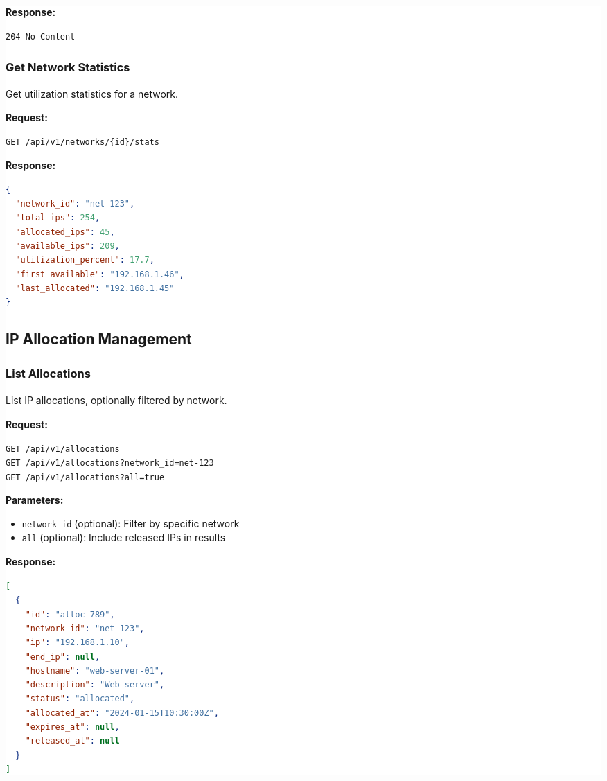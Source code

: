 **Response:**
```http
204 No Content
```

### Get Network Statistics

Get utilization statistics for a network.

**Request:**
```http
GET /api/v1/networks/{id}/stats
```

**Response:**
```json
{
  "network_id": "net-123",
  "total_ips": 254,
  "allocated_ips": 45,
  "available_ips": 209,
  "utilization_percent": 17.7,
  "first_available": "192.168.1.46",
  "last_allocated": "192.168.1.45"
}
```

## IP Allocation Management

### List Allocations

List IP allocations, optionally filtered by network.

**Request:**
```http
GET /api/v1/allocations
GET /api/v1/allocations?network_id=net-123
GET /api/v1/allocations?all=true
```

**Parameters:**
- `network_id` (optional): Filter by specific network
- `all` (optional): Include released IPs in results

**Response:**
```json
[
  {
    "id": "alloc-789",
    "network_id": "net-123",
    "ip": "192.168.1.10",
    "end_ip": null,
    "hostname": "web-server-01",
    "description": "Web server",
    "status": "allocated",
    "allocated_at": "2024-01-15T10:30:00Z",
    "expires_at": null,
    "released_at": null
  }
]
```
